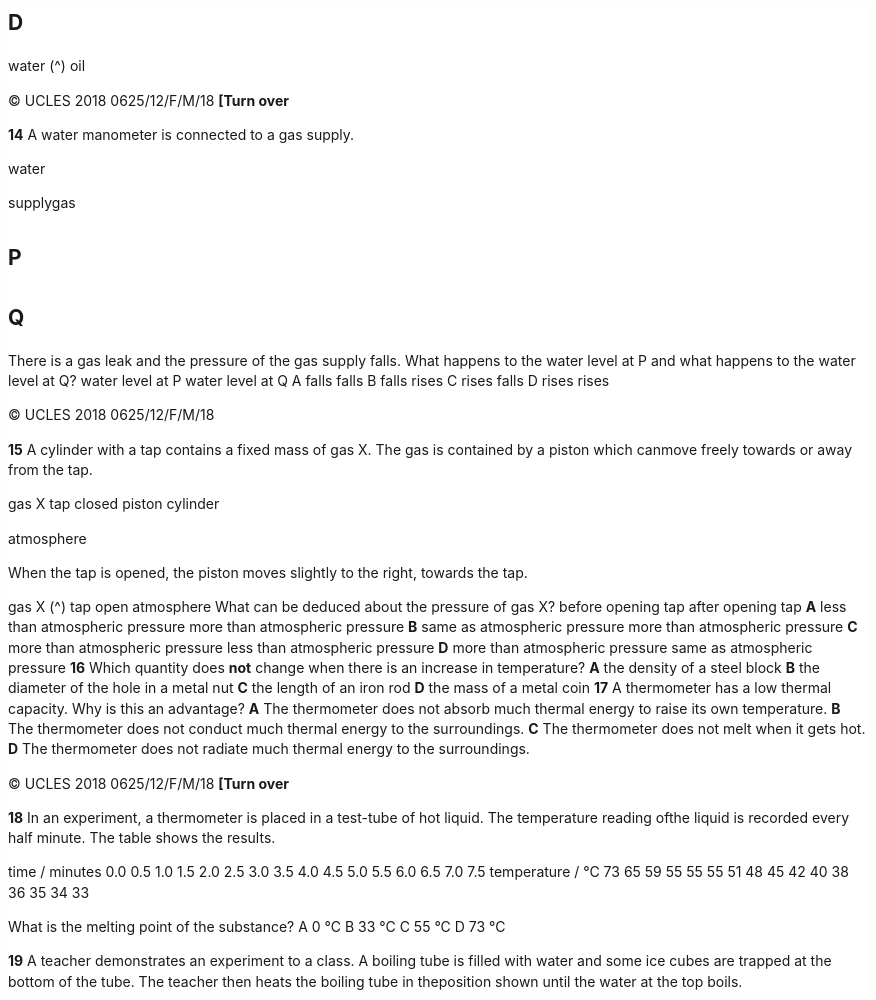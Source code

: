 ## D 

water (^) oil 


© UCLES 2018 0625/12/F/M/18 **[Turn over** 

**14** A water manometer is connected to a gas supply. 

 water 

 supplygas 

## P 

## Q 

 There is a gas leak and the pressure of the gas supply falls. What happens to the water level at P and what happens to the water level at Q? water level at P water level at Q A falls falls B falls rises C rises falls D rises rises 


© UCLES 2018 0625/12/F/M/18 

**15** A cylinder with a tap contains a fixed mass of gas X. The gas is contained by a piston which canmove freely towards or away from the tap. 

 gas X tap closed piston cylinder 

 atmosphere 

 When the tap is opened, the piston moves slightly to the right, towards the tap. 

gas X (^) tap open atmosphere What can be deduced about the pressure of gas X? before opening tap after opening tap **A** less than atmospheric pressure more than atmospheric pressure **B** same as atmospheric pressure more than atmospheric pressure **C** more than atmospheric pressure less than atmospheric pressure **D** more than atmospheric pressure same as atmospheric pressure **16** Which quantity does **not** change when there is an increase in temperature? **A** the density of a steel block **B** the diameter of the hole in a metal nut **C** the length of an iron rod **D** the mass of a metal coin **17** A thermometer has a low thermal capacity. Why is this an advantage? **A** The thermometer does not absorb much thermal energy to raise its own temperature. **B** The thermometer does not conduct much thermal energy to the surroundings. **C** The thermometer does not melt when it gets hot. **D** The thermometer does not radiate much thermal energy to the surroundings. 


© UCLES 2018 0625/12/F/M/18 **[Turn over** 

**18** In an experiment, a thermometer is placed in a test-tube of hot liquid. The temperature reading ofthe liquid is recorded every half minute. The table shows the results. 

time / minutes 0.0 0.5 1.0 1.5 2.0 2.5 3.0 3.5 4.0 4.5 5.0 5.5 6.0 6.5 7.0 7.5 temperature / °C 73 65 59 55 55 55 51 48 45 42 40 38 36 35 34 33 

 What is the melting point of the substance? A 0 °C B 33 °C C 55 °C D 73 °C 

**19** A teacher demonstrates an experiment to a class. A boiling tube is filled with water and some ice cubes are trapped at the bottom of the tube. The teacher then heats the boiling tube in theposition shown until the water at the top boils. 
